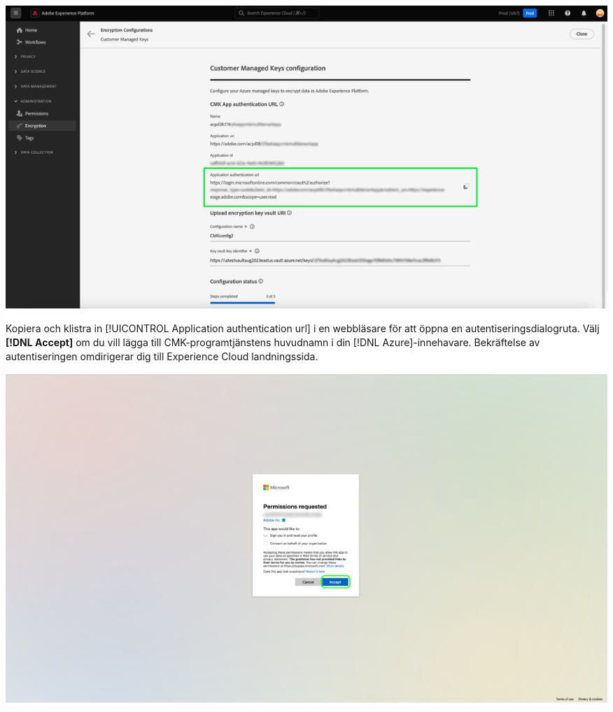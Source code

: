 ![Vyn [!UICONTROL Customer Managed Keys configuration] med URL:en för programautentisering är markerad.](../../../images/governance-privacy-security/customer-managed-keys/application-authentication-url.png)

Kopiera och klistra in [!UICONTROL Application authentication url] i en webbläsare för att öppna en autentiseringsdialogruta. Välj **[!DNL Accept]** om du vill lägga till CMK-programtjänstens huvudnamn i din [!DNL Azure]-innehavare. Bekräftelse av autentiseringen omdirigerar dig till Experience Cloud landningssida.

![En dialogruta för Microsoft-behörighetsbegäran med [!UICONTROL Accept] markerad.](../../../images/governance-privacy-security/customer-managed-keys/app-permission.png)
